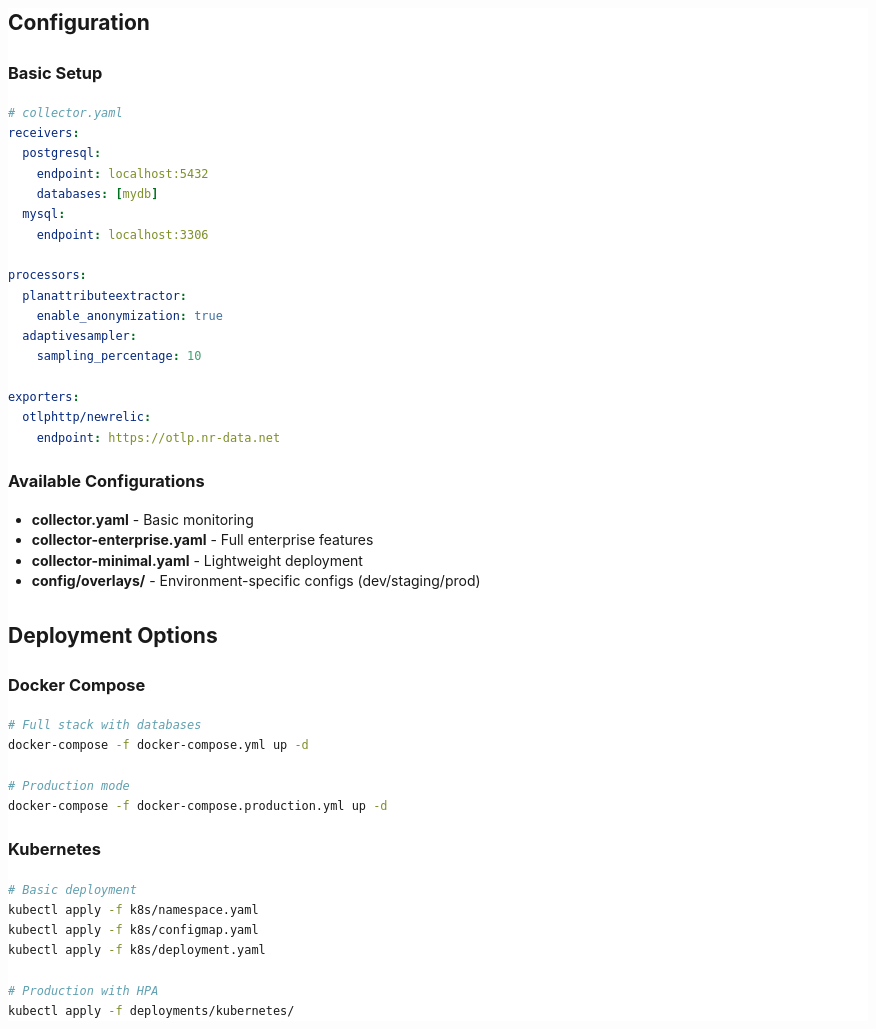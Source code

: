 ## Configuration

### Basic Setup
```yaml
# collector.yaml
receivers:
  postgresql:
    endpoint: localhost:5432
    databases: [mydb]
  mysql:
    endpoint: localhost:3306
    
processors:
  planattributeextractor:
    enable_anonymization: true
  adaptivesampler:
    sampling_percentage: 10
    
exporters:
  otlphttp/newrelic:
    endpoint: https://otlp.nr-data.net
```

### Available Configurations
- **collector.yaml** - Basic monitoring
- **collector-enterprise.yaml** - Full enterprise features
- **collector-minimal.yaml** - Lightweight deployment
- **config/overlays/** - Environment-specific configs (dev/staging/prod)

## Deployment Options

### Docker Compose
```bash
# Full stack with databases
docker-compose -f docker-compose.yml up -d

# Production mode
docker-compose -f docker-compose.production.yml up -d
```

### Kubernetes
```bash
# Basic deployment
kubectl apply -f k8s/namespace.yaml
kubectl apply -f k8s/configmap.yaml
kubectl apply -f k8s/deployment.yaml

# Production with HPA
kubectl apply -f deployments/kubernetes/
```
